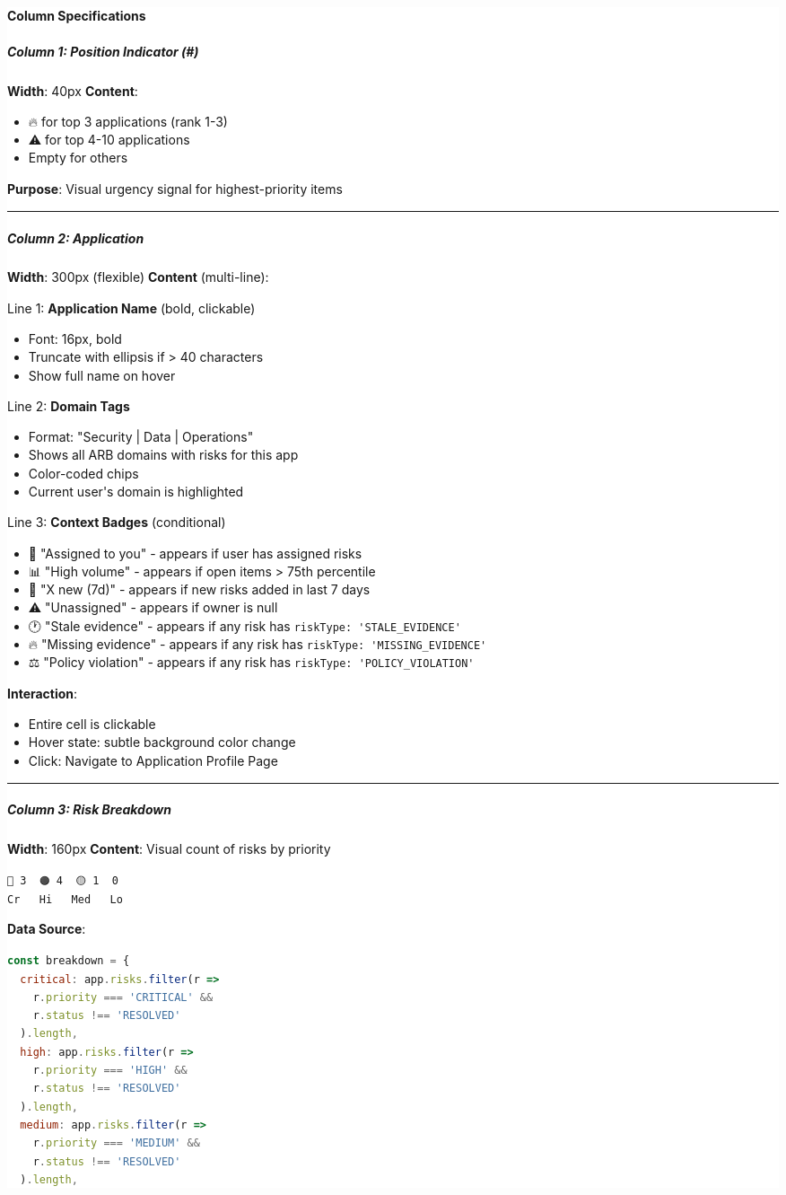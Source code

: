 #### Column Specifications

##### Column 1: Position Indicator (#)
**Width**: 40px
**Content**:
- 🔥 for top 3 applications (rank 1-3)
- ⚠️ for top 4-10 applications
- Empty for others

**Purpose**: Visual urgency signal for highest-priority items

---

##### Column 2: Application
**Width**: 300px (flexible)
**Content** (multi-line):

Line 1: **Application Name** (bold, clickable)
- Font: 16px, bold
- Truncate with ellipsis if > 40 characters
- Show full name on hover

Line 2: **Domain Tags**
- Format: "Security | Data | Operations"
- Shows all ARB domains with risks for this app
- Color-coded chips
- Current user's domain is highlighted

Line 3: **Context Badges** (conditional)
- 👤 "Assigned to you" - appears if user has assigned risks
- 📊 "High volume" - appears if open items > 75th percentile
- 🔔 "X new (7d)" - appears if new risks added in last 7 days
- ⚠️ "Unassigned" - appears if owner is null
- 🕐 "Stale evidence" - appears if any risk has `riskType: 'STALE_EVIDENCE'`
- 🔥 "Missing evidence" - appears if any risk has `riskType: 'MISSING_EVIDENCE'`
- ⚖️ "Policy violation" - appears if any risk has `riskType: 'POLICY_VIOLATION'`

**Interaction**:
- Entire cell is clickable
- Hover state: subtle background color change
- Click: Navigate to Application Profile Page

---

##### Column 3: Risk Breakdown
**Width**: 160px
**Content**: Visual count of risks by priority

```
🔴 3  🟠 4  🟡 1  0
Cr   Hi   Med   Lo
```

**Data Source**:
```javascript
const breakdown = {
  critical: app.risks.filter(r =>
    r.priority === 'CRITICAL' &&
    r.status !== 'RESOLVED'
  ).length,
  high: app.risks.filter(r =>
    r.priority === 'HIGH' &&
    r.status !== 'RESOLVED'
  ).length,
  medium: app.risks.filter(r =>
    r.priority === 'MEDIUM' &&
    r.status !== 'RESOLVED'
  ).length,
```
